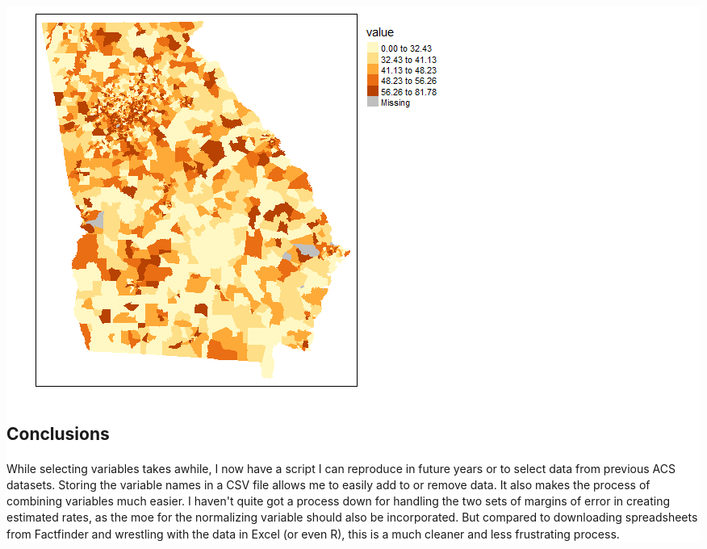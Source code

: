 ![](ACS_walkthrough_files/figure-markdown_github/map_example-1.png)

Conclusions
-----------

While selecting variables takes awhile, I now have a script I can reproduce in future years or to select data from previous ACS datasets. Storing the variable names in a CSV file allows me to easily add to or remove data. It also makes the process of combining variables much easier. I haven't quite got a process down for handling the two sets of margins of error in creating estimated rates, as the moe for the normalizing variable should also be incorporated. But compared to downloading spreadsheets from Factfinder and wrestling with the data in Excel (or even R), this is a much cleaner and less frustrating process.
